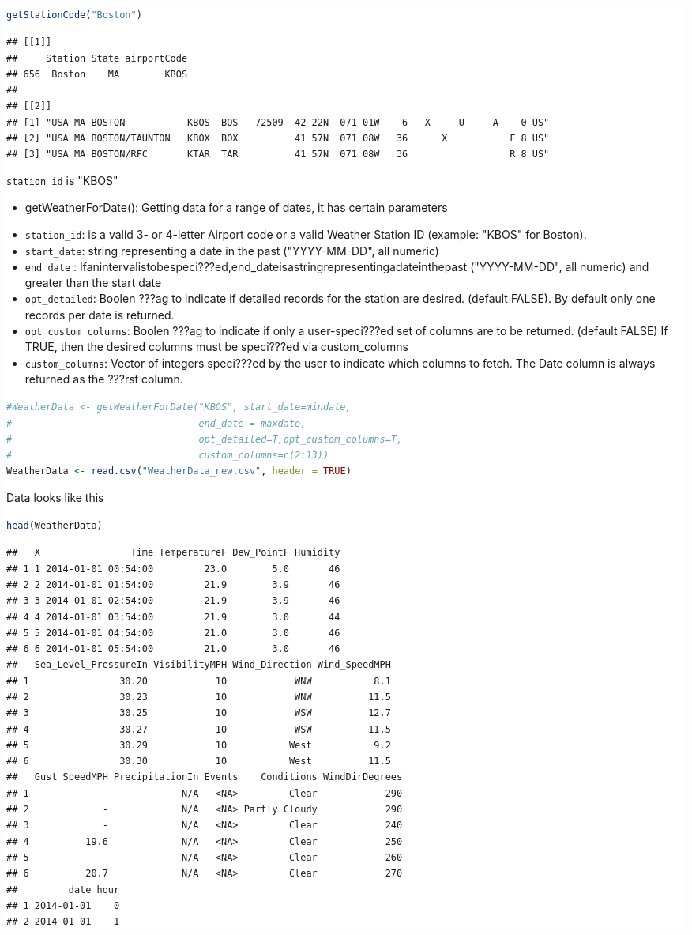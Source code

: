 ```r
getStationCode("Boston")
```

```
## [[1]]
##     Station State airportCode
## 656  Boston    MA        KBOS
## 
## [[2]]
## [1] "USA MA BOSTON           KBOS  BOS   72509  42 22N  071 01W    6   X     U     A    0 US"
## [2] "USA MA BOSTON/TAUNTON   KBOX  BOX          41 57N  071 08W   36      X           F 8 US"
## [3] "USA MA BOSTON/RFC       KTAR  TAR          41 57N  071 08W   36                  R 8 US"
```
`station_id` is "KBOS"

* getWeatherForDate(): Getting data for a range of dates, it has certain parameters
 + `station_id`: is a valid 3- or 4-letter Airport code or a valid Weather Station ID (example: "KBOS" for Boston).
 + `start_date`: string representing a date in the past ("YYYY-MM-DD", all numeric)
 + `end_date`  : Ifanintervalistobespeci???ed,end_dateisastringrepresentingadateinthepast ("YYYY-MM-DD", all numeric) and greater than the start date
 + `opt_detailed`: Boolen ???ag to indicate if detailed records for the station are desired. (default FALSE). By default only one records per date is returned.
 + `opt_custom_columns`: Boolen ???ag to indicate if only a user-speci???ed set of columns are to be returned. (default FALSE) If TRUE, then the desired columns must be speci???ed via custom_columns 
 + `custom_columns`: Vector of integers speci???ed by the user to indicate which columns to fetch. The Date column is always returned as the ???rst column.

```r
#WeatherData <- getWeatherForDate("KBOS", start_date=mindate,
#                                 end_date = maxdate,
#                                 opt_detailed=T,opt_custom_columns=T,
#                                 custom_columns=c(2:13))
WeatherData <- read.csv("WeatherData_new.csv", header = TRUE)
```

Data looks like this

```r
head(WeatherData)
```

```
##   X                Time TemperatureF Dew_PointF Humidity
## 1 1 2014-01-01 00:54:00         23.0        5.0       46
## 2 2 2014-01-01 01:54:00         21.9        3.9       46
## 3 3 2014-01-01 02:54:00         21.9        3.9       46
## 4 4 2014-01-01 03:54:00         21.9        3.0       44
## 5 5 2014-01-01 04:54:00         21.0        3.0       46
## 6 6 2014-01-01 05:54:00         21.0        3.0       46
##   Sea_Level_PressureIn VisibilityMPH Wind_Direction Wind_SpeedMPH
## 1                30.20            10            WNW           8.1
## 2                30.23            10            WNW          11.5
## 3                30.25            10            WSW          12.7
## 4                30.27            10            WSW          11.5
## 5                30.29            10           West           9.2
## 6                30.30            10           West          11.5
##   Gust_SpeedMPH PrecipitationIn Events    Conditions WindDirDegrees
## 1             -             N/A   <NA>         Clear            290
## 2             -             N/A   <NA> Partly Cloudy            290
## 3             -             N/A   <NA>         Clear            240
## 4          19.6             N/A   <NA>         Clear            250
## 5             -             N/A   <NA>         Clear            260
## 6          20.7             N/A   <NA>         Clear            270
##         date hour
## 1 2014-01-01    0
## 2 2014-01-01    1
```